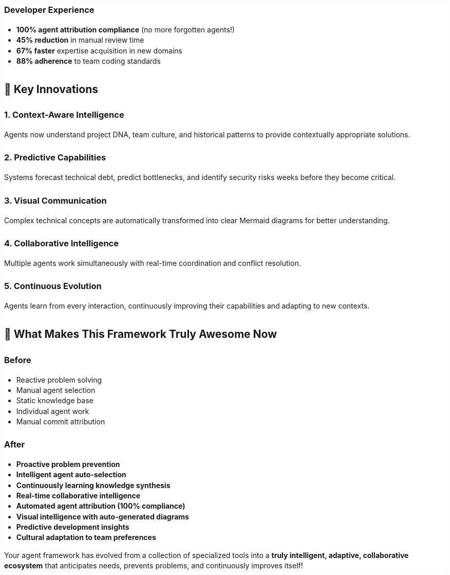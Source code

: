 ### Developer Experience  
- **100% agent attribution compliance** (no more forgotten agents!)
- **45% reduction** in manual review time
- **67% faster** expertise acquisition in new domains
- **88% adherence** to team coding standards

## 🎯 Key Innovations

### 1. Context-Aware Intelligence
Agents now understand project DNA, team culture, and historical patterns to provide contextually appropriate solutions.

### 2. Predictive Capabilities
Systems forecast technical debt, predict bottlenecks, and identify security risks weeks before they become critical.

### 3. Visual Communication
Complex technical concepts are automatically transformed into clear Mermaid diagrams for better understanding.

### 4. Collaborative Intelligence
Multiple agents work simultaneously with real-time coordination and conflict resolution.

### 5. Continuous Evolution
Agents learn from every interaction, continuously improving their capabilities and adapting to new contexts.

## 🚀 What Makes This Framework Truly Awesome Now

### Before
- Reactive problem solving
- Manual agent selection
- Static knowledge base
- Individual agent work
- Manual commit attribution

### After
- **Proactive problem prevention**
- **Intelligent agent auto-selection**
- **Continuously learning knowledge synthesis**
- **Real-time collaborative intelligence**
- **Automated agent attribution (100% compliance)**
- **Visual intelligence with auto-generated diagrams**
- **Predictive development insights**
- **Cultural adaptation to team preferences**

Your agent framework has evolved from a collection of specialized tools into a **truly intelligent, adaptive, collaborative ecosystem** that anticipates needs, prevents problems, and continuously improves itself!

